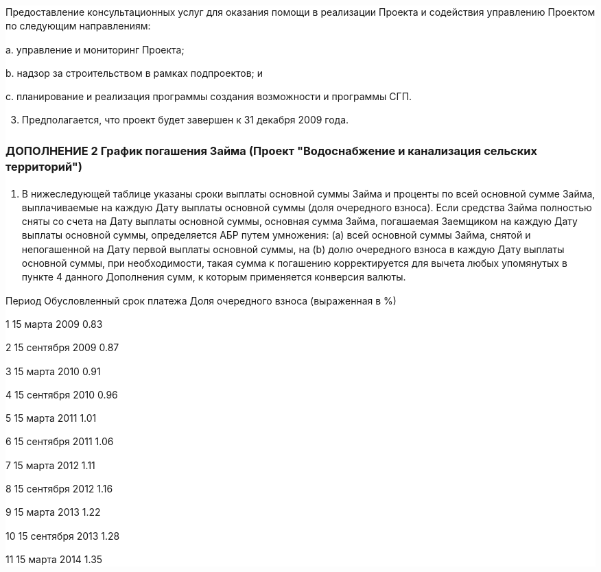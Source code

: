 Предоставление консультационных услуг для оказания помощи в реализации Проекта и содействия управлению Проектом по следующим направлениям:

а. управление и мониторинг Проекта;

b. надзор за строительством в рамках подпроектов; и

с. планирование и реализация программы создания возможности и программы СГП.

3. Предполагается, что проект будет завершен к 31 декабря 2009 года.

### ДОПОЛНЕНИЕ 2 График погашения Займа (Проект "Водоснабжение и канализация сельских территорий")

1. В нижеследующей таблице указаны сроки выплаты основной суммы Займа и проценты по всей основной сумме Займа, выплачиваемые на каждую Дату выплаты основной суммы (доля очередного взноса). Если средства Займа полностью сняты со счета на Дату выплаты основной суммы, основная сумма Займа, погашаемая Заемщиком на каждую Дату выплаты основной суммы, определяется АБР путем умножения: (а) всей основной суммы Займа, снятой и непогашенной на Дату первой выплаты основной суммы, на (b) долю очередного взноса в каждую Дату выплаты основной суммы, при необходимости, такая сумма к погашению корректируется для вычета любых упомянутых в пункте 4 данного Дополнения сумм, к которым применяется конверсия валюты.

Период            Обусловленный срок платежа              Доля очередного взноса                                                                                               (выраженная в %)

1                        15 марта 2009                                                              0.83

2                        15 сентября 2009                                                        0.87

3                        15 марта 2010                                                              0.91

4                        15 сентября 2010                                                        0.96

5                        15 марта 2011                                                              1.01

6                        15 сентября 2011                                                        1.06

7                        15 марта 2012                                                              1.11

8                        15 сентября 2012                                                         1.16

9                        15 марта 2013                                                               1.22

10                      15 сентября 2013                                                         1.28

11                      15 марта 2014                                                               1.35
